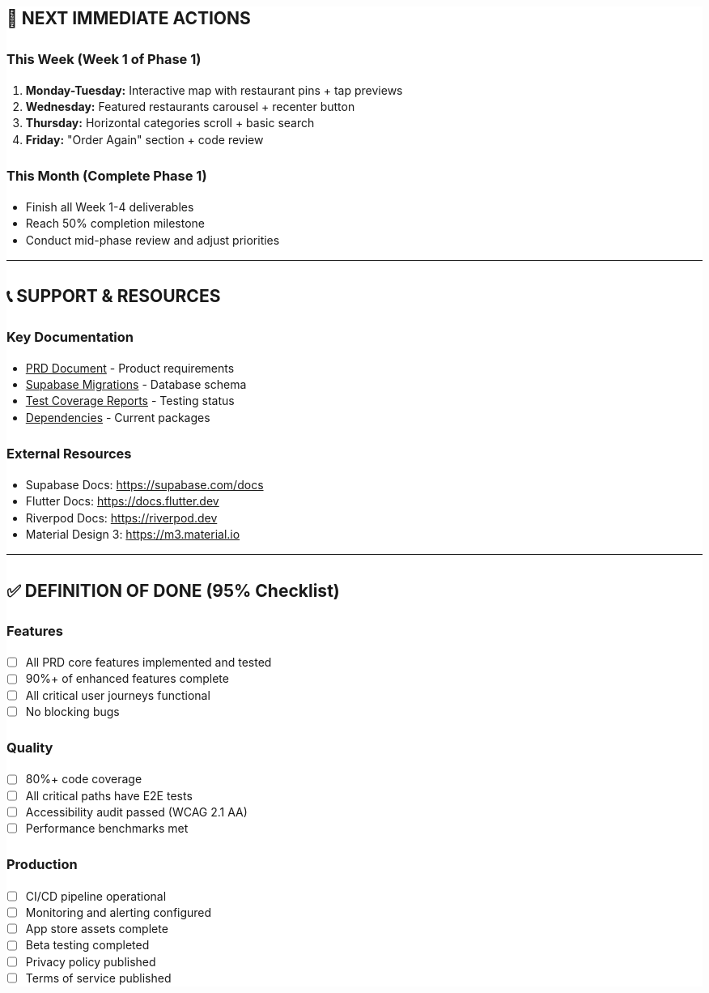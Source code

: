 
## 🎯 NEXT IMMEDIATE ACTIONS

### This Week (Week 1 of Phase 1)
1. **Monday-Tuesday:** Interactive map with restaurant pins + tap previews
2. **Wednesday:** Featured restaurants carousel + recenter button
3. **Thursday:** Horizontal categories scroll + basic search
4. **Friday:** "Order Again" section + code review

### This Month (Complete Phase 1)
- Finish all Week 1-4 deliverables
- Reach 50% completion milestone
- Conduct mid-phase review and adjust priorities

---

## 📞 SUPPORT & RESOURCES

### Key Documentation
- [PRD Document](./PRD.md) - Product requirements
- [Supabase Migrations](./supabase/migrations/) - Database schema
- [Test Coverage Reports](./test/) - Testing status
- [Dependencies](./pubspec.yaml) - Current packages

### External Resources
- Supabase Docs: https://supabase.com/docs
- Flutter Docs: https://docs.flutter.dev
- Riverpod Docs: https://riverpod.dev
- Material Design 3: https://m3.material.io

---

## ✅ DEFINITION OF DONE (95% Checklist)

### Features
- [ ] All PRD core features implemented and tested
- [ ] 90%+ of enhanced features complete
- [ ] All critical user journeys functional
- [ ] No blocking bugs

### Quality
- [ ] 80%+ code coverage
- [ ] All critical paths have E2E tests
- [ ] Accessibility audit passed (WCAG 2.1 AA)
- [ ] Performance benchmarks met

### Production
- [ ] CI/CD pipeline operational
- [ ] Monitoring and alerting configured
- [ ] App store assets complete
- [ ] Beta testing completed
- [ ] Privacy policy published
- [ ] Terms of service published
